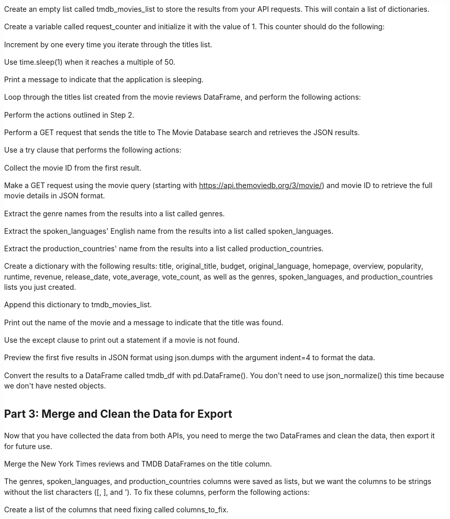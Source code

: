 Create an empty list called tmdb_movies_list to store the results from your API requests. This will contain a list of dictionaries.

Create a variable called request_counter and initialize it with the value of 1. This counter should do the following:

Increment by one every time you iterate through the titles list.

Use time.sleep(1) when it reaches a multiple of 50.

Print a message to indicate that the application is sleeping.

Loop through the titles list created from the movie reviews DataFrame, and perform the following actions:

Perform the actions outlined in Step 2.

Perform a GET request that sends the title to The Movie Database search and retrieves the JSON results.

Use a try clause that performs the following actions:

Collect the movie ID from the first result.

Make a GET request using the movie query (starting with https://api.themoviedb.org/3/movie/) and movie ID to retrieve the full movie details in JSON format.

Extract the genre names from the results into a list called genres.

Extract the spoken_languages' English name from the results into a list called spoken_languages.

Extract the production_countries' name from the results into a list called production_countries.

Create a dictionary with the following results: title, original_title, budget, original_language, homepage, overview, popularity, runtime, revenue, release_date, vote_average, vote_count, as well as the genres, spoken_languages, and production_countries lists you just created.

Append this dictionary to tmdb_movies_list.

Print out the name of the movie and a message to indicate that the title was found.

Use the except clause to print out a statement if a movie is not found.

Preview the first five results in JSON format using json.dumps with the argument indent=4 to format the data.

Convert the results to a DataFrame called tmdb_df with pd.DataFrame(). You don't need to use json_normalize() this time because we don't have nested objects.

## Part 3: Merge and Clean the Data for Export

Now that you have collected the data from both APIs, you need to merge the two DataFrames and clean the data, then export it for future use.

Merge the New York Times reviews and TMDB DataFrames on the title column.

The genres, spoken_languages, and production_countries columns were saved as lists, but we want the columns to be strings without the list characters ([, ], and '). To fix these columns, perform the following actions:

Create a list of the columns that need fixing called columns_to_fix.
